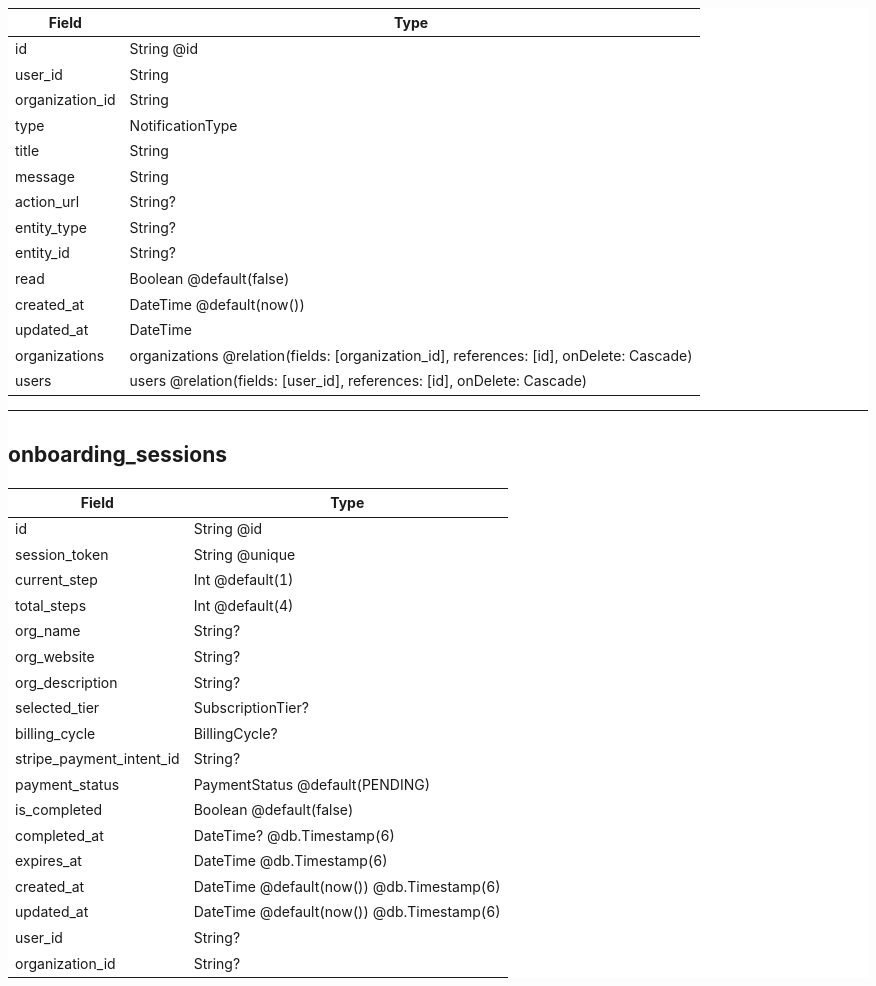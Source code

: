 | Field | Type |
|-------|------|
| id | String           @id |
| user_id | String |
| organization_id | String |
| type | NotificationType |
| title | String |
| message | String |
| action_url | String? |
| entity_type | String? |
| entity_id | String? |
| read | Boolean          @default(false) |
| created_at | DateTime         @default(now()) |
| updated_at | DateTime |
| organizations | organizations    @relation(fields: [organization_id], references: [id], onDelete: Cascade) |
| users | users            @relation(fields: [user_id], references: [id], onDelete: Cascade) |

---

## onboarding_sessions

| Field | Type |
|-------|------|
| id | String            @id |
| session_token | String            @unique |
| current_step | Int               @default(1) |
| total_steps | Int               @default(4) |
| org_name | String? |
| org_website | String? |
| org_description | String? |
| selected_tier | SubscriptionTier? |
| billing_cycle | BillingCycle? |
| stripe_payment_intent_id | String? |
| payment_status | PaymentStatus     @default(PENDING) |
| is_completed | Boolean           @default(false) |
| completed_at | DateTime?         @db.Timestamp(6) |
| expires_at | DateTime          @db.Timestamp(6) |
| created_at | DateTime          @default(now()) @db.Timestamp(6) |
| updated_at | DateTime          @default(now()) @db.Timestamp(6) |
| user_id | String? |
| organization_id | String? |
